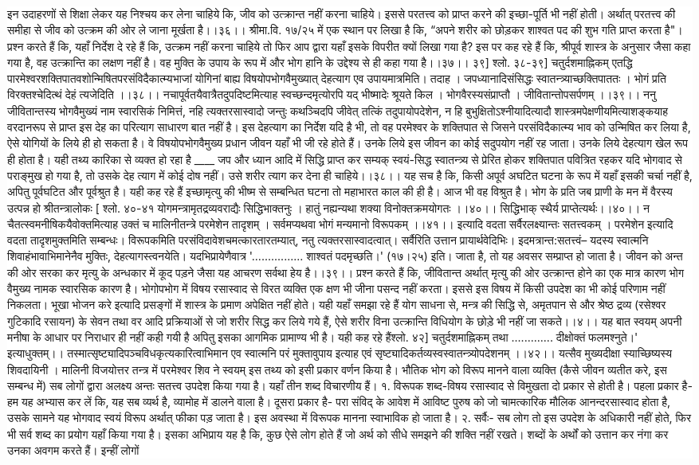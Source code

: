 इन उदाहरणों से शिक्षा लेकर यह निश्चय कर लेना चाहिये कि, जीव को उत्क्रान्त नहीं करना चाहिये। इससे परतत्त्व को प्राप्त करने की इच्छा-पूर्ति भी नहीं होती। अर्थात् परतत्त्व की समीहा से जीव को उत्क्रम की ओर ले जाना मूर्खता है।।३६।। 
श्रीमा.वि. १७/२५ में एक स्थान पर लिखा है कि, “अपने शरीर को छोड़कर शाश्वत पद की शुभ गति प्राप्त करता है"। प्रश्न करते हैं कि, यहाँ निर्देश दे रहे हैं कि, उत्क्रम नहीं करना चाहिये तो फिर आप द्वारा यहाँ इसके विपरीत क्यों लिखा गया है? इस पर कह रहे हैं कि, 
श्रीपूर्व शास्त्र के अनुसार जैसा कहा गया है, वह उत्क्रान्ति का लक्षण नहीं है। वह मुक्ति के उपाय के रूप में और भोग हानि के उद्देश्य से ही कहा गया है।।३७।। 
३९] 
श्लो. ३८-३९] चतुर्दशमाह्निकम् 
एतद्धि पारमेश्वरशक्तिपातवशोन्मिषितपरसंविदैकात्म्यभाजां योगिनां बाह्य विषयोपभोगवैमुख्यात् देहत्याग एव उपायमात्रमिति। तदाह । 
जपध्यानादिसंसिद्धः स्वातन्त्र्याच्छक्तिपाततः । भोगं प्रति विरक्तश्चेदित्थं देहं त्यजेदिति ।।३८।। नचापूर्वतयैवात्रैतदुपदिष्टमित्याह 
स्वच्छन्दमृत्योरपि यद् भीष्मादेः श्रूयते किल । 
भोगवैरस्यसंप्राप्तौ । जीवितान्तोपसर्पणम् ।।३९।। ननु जीवितान्तस्य भोगवैमुख्यं नाम स्वारसिकं निमित्तं, नहि त्यक्तरसास्वादो जन्तुः कथञ्चिदपि जीवेत् तत्किं तदुपायोपदेशेन, न हि बुभुक्षितोऽश्नीयादित्यादौ शास्त्रमपेक्षणीयमित्याशङ्कयाह 
वरदानरूप से प्राप्त इस देह का परित्याग साधारण बात नहीं है। इस देहत्याग का निर्देश यदि है भी, तो वह परमेश्वर के शक्तिपात से जिसने परसंविदैकात्म्य भाव को उन्मिषित कर लिया है, ऐसे योगियों के लिये ही हो सकता है। वे विषयोपभोगवैमुख्य प्रधान जीवन यहाँ भी जी रहे होते हैं। उनके लिये इस जीवन का कोई सदुपयोग नहीं रह जाता। उनके लिये देहत्याग खेल 
रूप ही होता है। यही तथ्य कारिका से व्यक्त हो रहा है ____ जप और ध्यान आदि में सिद्धि प्राप्त कर सम्यक् स्वयं-सिद्ध स्वातन्त्र्य से प्रेरित होकर शक्तिपात पवित्रित रहकर यदि भोगवाद से पराङ्मुख हो गया है, तो उसके देह त्याग में कोई दोष नहीं। उसे शरीर त्याग कर देना ही चाहिये।।३८।। 
यह सच है कि, किसी अपूर्व अघटित घटना के रूप में यहाँ इसकी चर्चा नहीं है, अपितु पूर्वघटित और पूर्वश्रुत है। यही कह रहे हैं 
इच्छामृत्यु की भीष्म से सम्बन्धित घटना तो महाभारत काल की ही है। आज भी वह विश्रुत है। भोग के प्रति जब प्राणी के मन में वैरस्य उत्पन्न हो 
श्रीतन्त्रालोकः [ श्लो. ४०-४१ योगमन्त्रामृतद्रव्यवराद्यैः सिद्धिभाक्तनुः । हातुं नह्यन्यथा शक्या विनोक्तक्रमयोगतः ।।४०।। सिद्धिभाक् स्थैर्य प्राप्तेत्यर्थः।।४०।। न चैतत्स्वमनीषिकयैवोक्तमित्याह 
उक्तं च मालिनीतन्त्रे परमेशेन तादृशम् । सर्वमप्यथवा भोगं मन्यमानो विरूपकम् ।।४१।। 
इत्यादि वदता सर्वैरलक्ष्यान्तः सतत्त्वकम् । परमेशेन इत्यादि वदता तादृशमुक्तमिति सम्बन्धः। विरूपकमिति परसंविदावेशचमत्कारतारतम्यात्, नतु त्यक्तरसास्वादत्वात्। सर्वैरिति उत्तान प्रायार्थवेदिभिः। इदमत्रान्त:सतत्त्वं– यदस्य स्वात्मनि शिवाहंभावाभिमानेनैव मुक्तिः, देहत्यागस्त्वनयेति। यदभिप्रायेणैवात्र 
'................ शाश्वतं पदमृच्छति।' (१७।२५) इति। 
जाता है, तो यह अवसर सम्प्राप्त हो जाता है। जीवन को अन्त की ओर सरका कर मृत्यु के अन्धकार में कूद पड़ने जैसा यह आचरण सर्वथा हेय है।।३९।। 
प्रश्न करते हैं कि, जीवितान्त अर्थात् मृत्यु की ओर उत्क्रान्त होने का एक मात्र कारण भोग वैमुख्य नामक स्वारसिक कारण है। भोगोपभोग में विषय रसास्वाद से विरत व्यक्ति एक क्षण भी जीना पसन्द नहीं करता। इससे इस विषय में किसी उपदेश का भी कोई परिणाम नहीं निकलता। भूखा भोजन करे इत्यादि प्रसङ्गों में शास्त्र के प्रमाण अपेक्षित नहीं होते। यही यहाँ समझा रहे हैं 
योग साधना से, मन्त्र की सिद्धि से, अमृतपान से और श्रेष्ठ द्रव्य (रसेश्वर गुटिकादि रसायन) के सेवन तथा वर आदि प्रक्रियाओं से जो शरीर सिद्ध कर लिये गये हैं, ऐसे शरीर विना उत्क्रान्ति विधियोग के छोड़े भी नहीं जा 
सकते।।४।। 
यह बात स्वयम् अपनी मनीषा के आधार पर निराधार ही नहीं कही गयी है अपितु इसका आगमिक प्रामाण्य भी है। यही कह रहे हैंश्लो. ४२] 
चतुर्दशमाह्निकम् 
तथा 
............. दीक्षोक्तं फलमश्नुते।' इत्याधुक्तम्।। 
तस्मात्सृष्ट्यादिपञ्चविधकृत्यकारित्वाभिमान एव स्वात्मनि परं मुक्तावुपाय इत्याह 
एवं सृष्ट्यादिकर्तव्यस्वस्वातन्त्र्योपदेशनम् ।।४२।। यत्सैव मुख्यदीक्षा स्याच्छिष्यस्य शिवदायिनी । 
मालिनी विजयोत्तर तन्त्र में परमेश्वर शिव ने स्वयम् इस तथ्य को इसी प्रकार वर्णन किया है। भौतिक भोग को विरूप मानने वाला व्यक्ति (कैसे जीवन व्यतीत करे, इस सम्बन्ध में) सब लोगों द्वारा अलक्ष्य अन्तः सतत्त्व उपदेश किया गया है। यहाँ तीन शब्द विचारणीय हैं। 
१. विरूपक शब्द-विषय रसास्वाद से विमुखता दो प्रकार से होती है। पहला 
प्रकार है- हम यह अभ्यास कर लें कि, यह सब व्यर्थ है, व्यामोह में डालने वाला है। दूसरा प्रकार है- परा संविद् के आवेश में आविष्ट पुरुष को जो चामत्कारिक मौलिक आनन्दरसास्वाद होता है, उसके सामने यह भोगवाद स्वयं विरूप अर्थात् फीका पड़ जाता है। इस अवस्था में विरूपक 
मानना स्वाभाविक हो जाता है। २. सर्वैः- सब लोग तो इस उपदेश के अधिकारी नहीं होते, फिर भी सर्व 
शब्द का प्रयोग यहाँ किया गया है। इसका अभिप्राय यह है कि, कुछ ऐसे लोग होते हैं जो अर्थ को सीधे समझने की शक्ति नहीं रखते। शब्दों के अर्थों को उत्तान कर नंगा कर उनका अवगम करते हैं। इन्हीं लोगों 